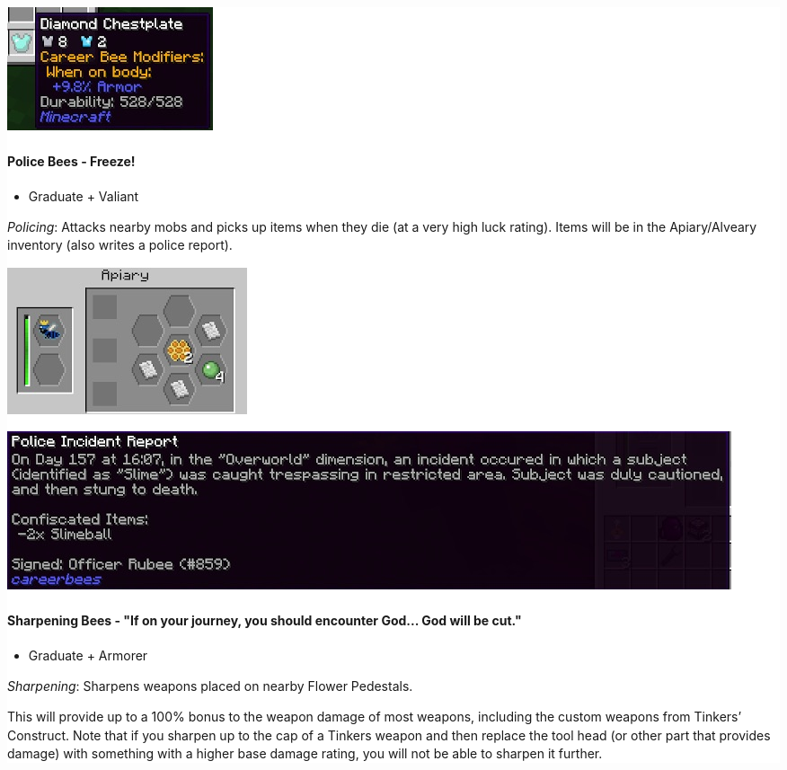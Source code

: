 ![](Bee%20Modifiers.jpg)

#### **Police Bees** - Freeze!
* Graduate + Valiant

_Policing_: Attacks nearby mobs and picks up items when they die (at a very high luck rating). Items will be in the Apiary/Alveary inventory (also writes a police report).

![](Police%20Bee.jpg)

![](Police%20Report.jpg)

#### **Sharpening Bees** - "If on your journey, you should encounter God... God will be cut."
* Graduate + Armorer

_Sharpening_: Sharpens weapons placed on nearby Flower Pedestals.

This will provide up to a 100% bonus to the weapon damage of most weapons, including the custom weapons from Tinkers’ Construct. Note that if you sharpen up to the cap of a Tinkers weapon and then replace the tool head (or other part that provides damage) with something with a higher base damage rating, you will not be able to sharpen it further.
